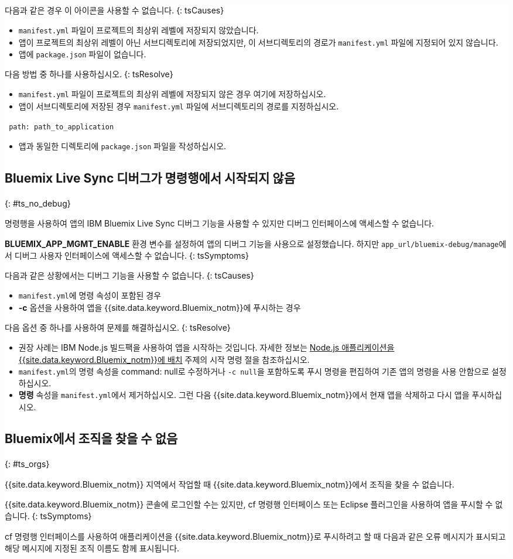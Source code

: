 다음과 같은 경우 이 아이콘을 사용할 수 없습니다.
{: tsCauses}

  * `manifest.yml` 파일이 프로젝트의 최상위 레벨에 저장되지 않았습니다.
  * 앱이 프로젝트의 최상위 레벨이 아닌 서브디렉토리에 저장되었지만, 이 서브디렉토리의 경로가 `manifest.yml` 파일에 지정되어 있지 않습니다.
  * 앱에 `package.json` 파일이 없습니다.

다음 방법 중 하나를 사용하십시오.
{: tsResolve}

  * `manifest.yml` 파일이 프로젝트의 최상위 레벨에 저장되지 않은 경우 여기에 저장하십시오.
  * 앱이 서브디렉토리에 저장된 경우 `manifest.yml` 파일에 서브디렉토리의 경로를 지정하십시오.
  ```
   path: path_to_application
   ```
  * 앱과 동일한 디렉토리에 `package.json` 파일을 작성하십시오.




## Bluemix Live Sync 디버그가 명령행에서 시작되지 않음
{: #ts_no_debug}

명령행을 사용하여 앱의 IBM Bluemix Live Sync 디버그 기능을 사용할 수 있지만 디버그 인터페이스에 액세스할 수 없습니다.  

**BLUEMIX_APP_MGMT_ENABLE** 환경 변수를 설정하여 앱의 디버그 기능을 사용으로 설정했습니다. 하지만 `app_url/bluemix-debug/manage`에서 디버그 사용자 인터페이스에 액세스할 수 없습니다.
{: tsSymptoms}

다음과 같은 상황에서는 디버그 기능을 사용할 수 없습니다.
{: tsCauses}

  * `manifest.yml`에 명령 속성이 포함된 경우
  * **-c** 옵션을 사용하여 앱을 {{site.data.keyword.Bluemix_notm}}에 푸시하는 경우

다음 옵션 중 하나를 사용하여 문제를 해결하십시오.
{: tsResolve}

  * 권장 사례는 IBM Node.js 빌드팩을 사용하여 앱을 시작하는 것입니다. 자세한 정보는 [Node.js 애플리케이션을 {{site.data.keyword.Bluemix_notm}}에 배치](/docs/runtimes/nodejs/index.html#nodejs_runtime) 주제의 시작 명령 절을 참조하십시오.
  * `manifest.yml`의 명령 속성을 command: null로 수정하거나 `-c null`을 포함하도록 푸시 명령을 편집하여 기존 앱의 명령을 사용 안함으로 설정하십시오. 
  * **명령** 속성을 `manifest.yml`에서 제거하십시오. 그런 다음 {{site.data.keyword.Bluemix_notm}}에서 현재 앱을 삭제하고 다시 앱을 푸시하십시오. 

  


## Bluemix에서 조직을 찾을 수 없음
{: #ts_orgs}

{{site.data.keyword.Bluemix_notm}} 지역에서 작업할 때 {{site.data.keyword.Bluemix_notm}}에서 조직을 찾을 수 없습니다.

{{site.data.keyword.Bluemix_notm}} 콘솔에 로그인할 수는 있지만, cf 명령행 인터페이스 또는 Eclipse 플러그인을 사용하여 앱을 푸시할 수 없습니다.
{: tsSymptoms}

cf 명령행 인터페이스를 사용하여 애플리케이션을 {{site.data.keyword.Bluemix_notm}}로 푸시하려고 할 때 다음과 같은 오류 메시지가 표시되고 해당 메시지에 지정된 조직 이름도 함께 표시됩니다.

